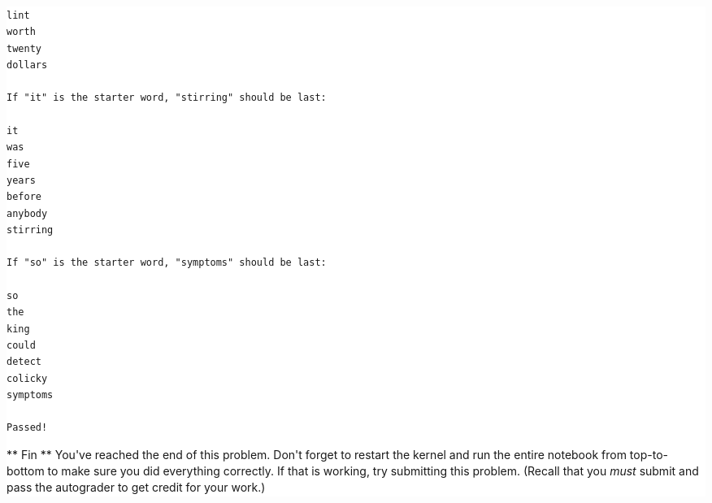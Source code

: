     lint
    worth
    twenty
    dollars 
    
    If "it" is the starter word, "stirring" should be last:
    
    it
    was
    five
    years
    before
    anybody
    stirring 
    
    If "so" is the starter word, "symptoms" should be last:
    
    so
    the
    king
    could
    detect
    colicky
    symptoms 
    
    Passed!
    

** Fin ** You've reached the end of this problem. Don't forget to restart the kernel and run the entire notebook from top-to-bottom to make sure you did everything correctly. If that is working, try submitting this problem. (Recall that you *must* submit and pass the autograder to get credit for your work.)
